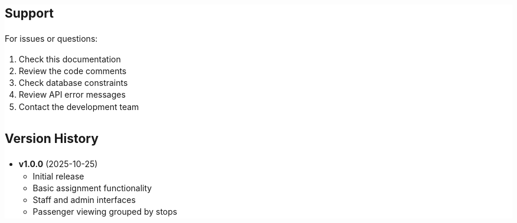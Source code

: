## Support

For issues or questions:
1. Check this documentation
2. Review the code comments
3. Check database constraints
4. Review API error messages
5. Contact the development team

## Version History

- **v1.0.0** (2025-10-25)
  - Initial release
  - Basic assignment functionality
  - Staff and admin interfaces
  - Passenger viewing grouped by stops
